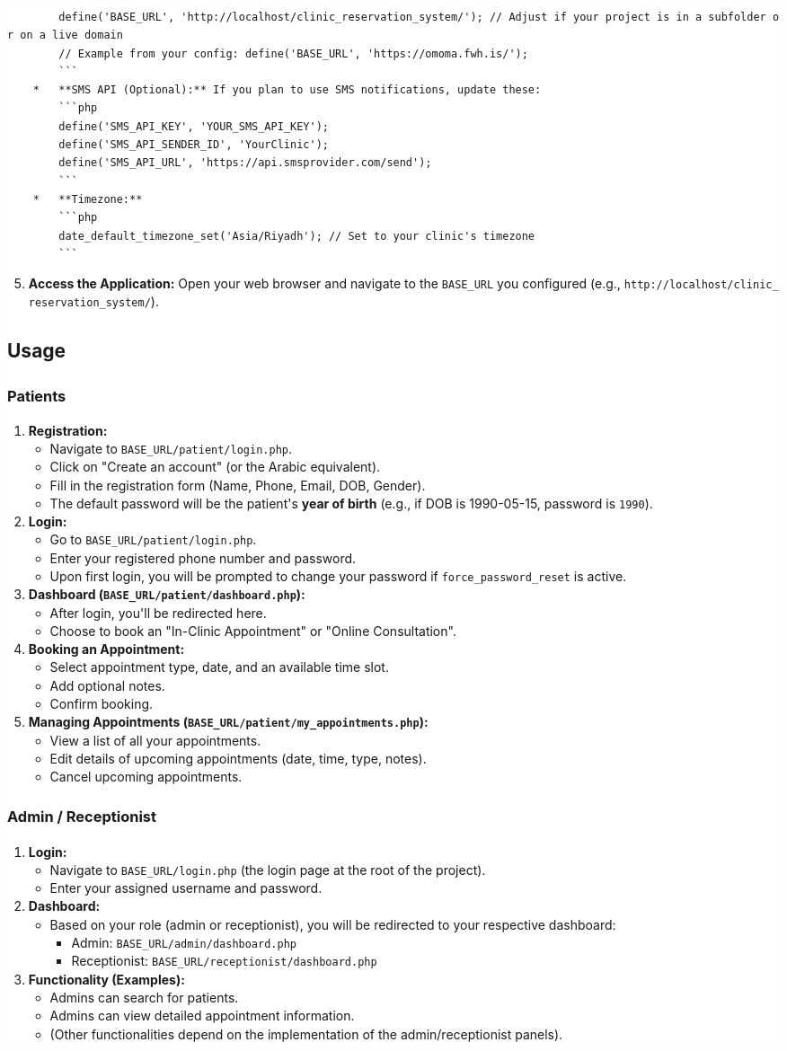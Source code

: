             define('BASE_URL', 'http://localhost/clinic_reservation_system/'); // Adjust if your project is in a subfolder or on a live domain
            // Example from your config: define('BASE_URL', 'https://omoma.fwh.is/');
            ```
        *   **SMS API (Optional):** If you plan to use SMS notifications, update these:
            ```php
            define('SMS_API_KEY', 'YOUR_SMS_API_KEY');
            define('SMS_API_SENDER_ID', 'YourClinic');
            define('SMS_API_URL', 'https://api.smsprovider.com/send');
            ```
        *   **Timezone:**
            ```php
            date_default_timezone_set('Asia/Riyadh'); // Set to your clinic's timezone
            ```

5.  **Access the Application:**
    Open your web browser and navigate to the `BASE_URL` you configured (e.g., `http://localhost/clinic_reservation_system/`).

## Usage

### Patients

1.  **Registration:**
    *   Navigate to `BASE_URL/patient/login.php`.
    *   Click on "Create an account" (or the Arabic equivalent).
    *   Fill in the registration form (Name, Phone, Email, DOB, Gender).
    *   The default password will be the patient's **year of birth** (e.g., if DOB is 1990-05-15, password is `1990`).
2.  **Login:**
    *   Go to `BASE_URL/patient/login.php`.
    *   Enter your registered phone number and password.
    *   Upon first login, you will be prompted to change your password if `force_password_reset` is active.
3.  **Dashboard (`BASE_URL/patient/dashboard.php`):**
    *   After login, you'll be redirected here.
    *   Choose to book an "In-Clinic Appointment" or "Online Consultation".
4.  **Booking an Appointment:**
    *   Select appointment type, date, and an available time slot.
    *   Add optional notes.
    *   Confirm booking.
5.  **Managing Appointments (`BASE_URL/patient/my_appointments.php`):**
    *   View a list of all your appointments.
    *   Edit details of upcoming appointments (date, time, type, notes).
    *   Cancel upcoming appointments.

### Admin / Receptionist

1.  **Login:**
    *   Navigate to `BASE_URL/login.php` (the login page at the root of the project).
    *   Enter your assigned username and password.
2.  **Dashboard:**
    *   Based on your role (admin or receptionist), you will be redirected to your respective dashboard:
        *   Admin: `BASE_URL/admin/dashboard.php`
        *   Receptionist: `BASE_URL/receptionist/dashboard.php`
3.  **Functionality (Examples):**
    *   Admins can search for patients.
    *   Admins can view detailed appointment information.
    *   (Other functionalities depend on the implementation of the admin/receptionist panels).
